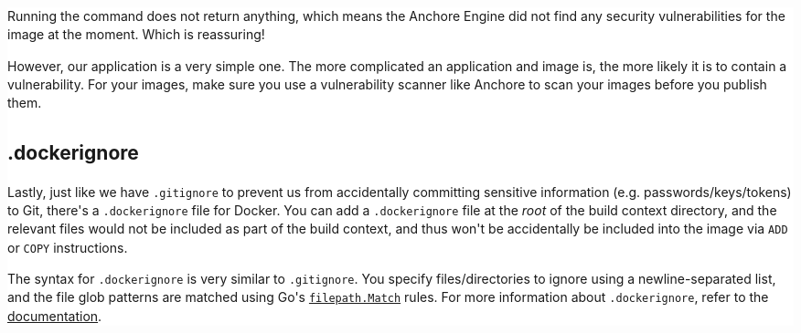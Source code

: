Running the command does not return anything, which means the Anchore Engine did not find any security vulnerabilities for the image at the moment. Which is reassuring!

However, our application is a very simple one. The more complicated an application and image is, the more likely it is to contain a vulnerability. For your images, make sure you use a vulnerability scanner like Anchore to scan your images before you publish them.

## .dockerignore

Lastly, just like we have `.gitignore` to prevent us from accidentally committing sensitive information (e.g. passwords/keys/tokens) to Git, there's a `.dockerignore` file for Docker. You can add a `.dockerignore` file at the *root* of the build context directory, and the relevant files would not be included as part of the build context, and thus won't be accidentally be included into the image via `ADD` or `COPY` instructions.

The syntax for `.dockerignore` is very similar to `.gitignore`. You specify files/directories to ignore using a newline-separated list, and the file glob patterns are matched using Go's [`filepath.Match`](https://golang.org/pkg/path/filepath/#Match) rules. For more information about `.dockerignore`, refer to the [documentation](https://docs.docker.com/engine/reference/builder/#dockerignore-file).